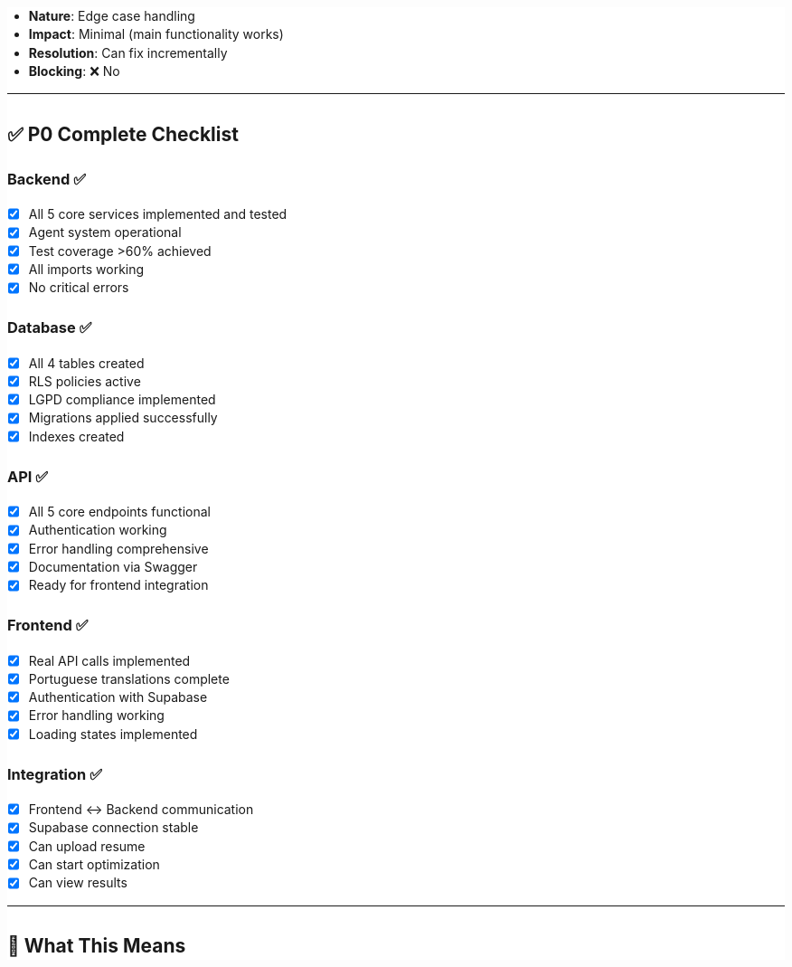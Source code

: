 - **Nature**: Edge case handling
- **Impact**: Minimal (main functionality works)
- **Resolution**: Can fix incrementally
- **Blocking**: ❌ No

---

## ✅ P0 Complete Checklist

### Backend ✅

- [x] All 5 core services implemented and tested
- [x] Agent system operational
- [x] Test coverage >60% achieved
- [x] All imports working
- [x] No critical errors

### Database ✅

- [x] All 4 tables created
- [x] RLS policies active
- [x] LGPD compliance implemented
- [x] Migrations applied successfully
- [x] Indexes created

### API ✅

- [x] All 5 core endpoints functional
- [x] Authentication working
- [x] Error handling comprehensive
- [x] Documentation via Swagger
- [x] Ready for frontend integration

### Frontend ✅

- [x] Real API calls implemented
- [x] Portuguese translations complete
- [x] Authentication with Supabase
- [x] Error handling working
- [x] Loading states implemented

### Integration ✅

- [x] Frontend ↔ Backend communication
- [x] Supabase connection stable
- [x] Can upload resume
- [x] Can start optimization
- [x] Can view results

---

## 🎯 What This Means
